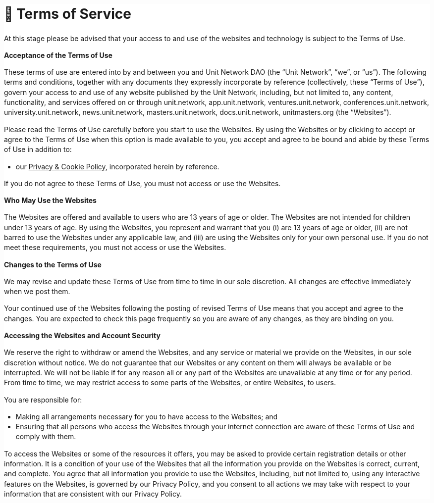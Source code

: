 # 📔 Terms of Service

At this stage please be advised that your access to and use of the websites and technology is subject to the Terms of Use.&#x20;



**Acceptance of the Terms of Use**

These terms of use are entered into by and between you and Unit Network DAO  (the “Unit Network”, “we”, or “us”). The following terms and conditions, together with any documents they expressly incorporate by reference (collectively, these “Terms of Use”), govern your access to and use of any website published by the Unit Network, including, but not limited to, any content, functionality, and services offered on or through unit.network, app.unit.network, ventures.unit.network, conferences.unit.network, university.unit.network, news.unit.network, masters.unit.network, docs.unit.network, unitmasters.org (the “Websites”).

Please read the Terms of Use carefully before you start to use the Websites. By using the Websites or by clicking to accept or agree to the Terms of Use when this option is made available to you, you accept and agree to be bound and abide by these Terms of Use in addition to:

* our [Privacy & Cookie Policy](https://docs.unit.network/terms-and-conditions/privacy-policy), incorporated herein by reference.

If you do not agree to these Terms of Use, you must not access or use the Websites.

**Who May Use the Websites**

The Websites are offered and available to users who are 13 years of age or older. The Websites are not intended for children under 13 years of age. By using the Websites, you represent and warrant that you (i) are 13 years of age or older, (ii) are not barred to use the Websites under any applicable law, and (iii) are using the Websites only for your own personal use. If you do not meet these requirements, you must not access or use the Websites.

**Changes to the Terms of Use**

We may revise and update these Terms of Use from time to time in our sole discretion. All changes are effective immediately when we post them.

Your continued use of the Websites following the posting of revised Terms of Use means that you accept and agree to the changes. You are expected to check this page frequently so you are aware of any changes, as they are binding on you.

**Accessing the Websites and Account Security**

We reserve the right to withdraw or amend the Websites, and any service or material we provide on the Websites, in our sole discretion without notice. We do not guarantee that our Websites or any content on them will always be available or be interrupted. We will not be liable if for any reason all or any part of the Websites are unavailable at any time or for any period. From time to time, we may restrict access to some parts of the Websites, or entire Websites, to users.

You are responsible for:

* Making all arrangements necessary for you to have access to the Websites; and
* Ensuring that all persons who access the Websites through your internet connection are aware of these Terms of Use and comply with them.

To access the Websites or some of the resources it offers, you may be asked to provide certain registration details or other information. It is a condition of your use of the Websites that all the information you provide on the Websites is correct, current, and complete. You agree that all information you provide to use the Websites, including, but not limited to, using any interactive features on the Websites, is governed by our Privacy Policy, and you consent to all actions we may take with respect to your information that are consistent with our Privacy Policy.
